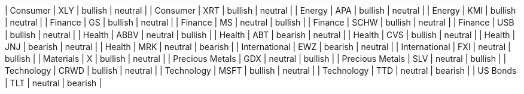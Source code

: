 | Consumer | XLY | bullish | neutral |
| Consumer | XRT | bullish | neutral |
| Energy | APA | bullish | neutral |
| Energy | KMI | bullish | neutral |
| Finance | GS | bullish | neutral |
| Finance | MS | neutral | bullish |
| Finance | SCHW | bullish | neutral |
| Finance | USB | bullish | neutral |
| Health | ABBV | neutral | bullish |
| Health | ABT | bearish | neutral |
| Health | CVS | bullish | neutral |
| Health | JNJ | bearish | neutral |
| Health | MRK | neutral | bearish |
| International | EWZ | bearish | neutral |
| International | FXI | neutral | bullish |
| Materials | X | bullish | neutral |
| Precious Metals | GDX | neutral | bullish |
| Precious Metals | SLV | neutral | bullish |
| Technology | CRWD | bullish | neutral |
| Technology | MSFT | bullish | neutral |
| Technology | TTD | neutral | bearish |
| US Bonds | TLT | neutral | bearish |

